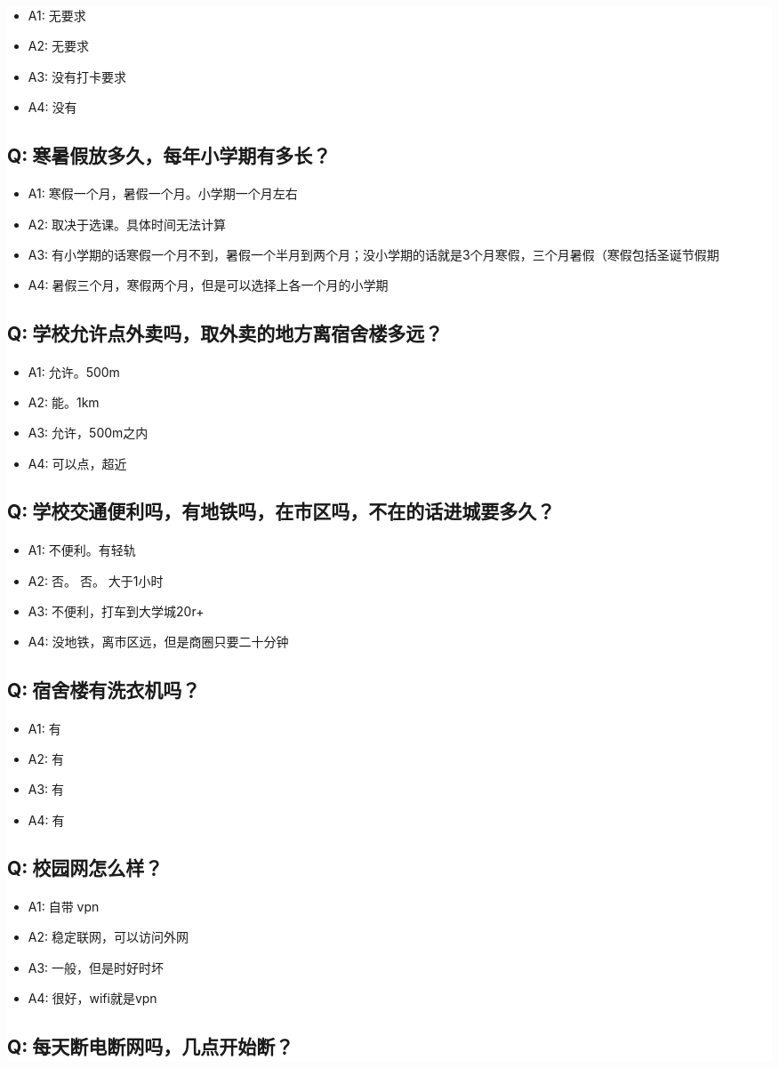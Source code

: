- A1: 无要求

- A2: 无要求

- A3: 没有打卡要求

- A4: 没有

## Q: 寒暑假放多久，每年小学期有多长？

- A1: 寒假一个月，暑假一个月。小学期一个月左右

- A2: 取决于选课。具体时间无法计算

- A3: 有小学期的话寒假一个月不到，暑假一个半月到两个月；没小学期的话就是3个月寒假，三个月暑假（寒假包括圣诞节假期

- A4: 暑假三个月，寒假两个月，但是可以选择上各一个月的小学期

## Q: 学校允许点外卖吗，取外卖的地方离宿舍楼多远？

- A1: 允许。500m

- A2: 能。1km

- A3: 允许，500m之内

- A4: 可以点，超近

## Q: 学校交通便利吗，有地铁吗，在市区吗，不在的话进城要多久？

- A1: 不便利。有轻轨

- A2: 否。 否。 大于1小时

- A3: 不便利，打车到大学城20r+

- A4: 没地铁，离市区远，但是商圈只要二十分钟

## Q: 宿舍楼有洗衣机吗？

- A1: 有

- A2: 有

- A3: 有

- A4: 有

## Q: 校园网怎么样？

- A1: 自带 vpn

- A2: 稳定联网，可以访问外网

- A3: 一般，但是时好时坏

- A4: 很好，wifi就是vpn

## Q: 每天断电断网吗，几点开始断？
